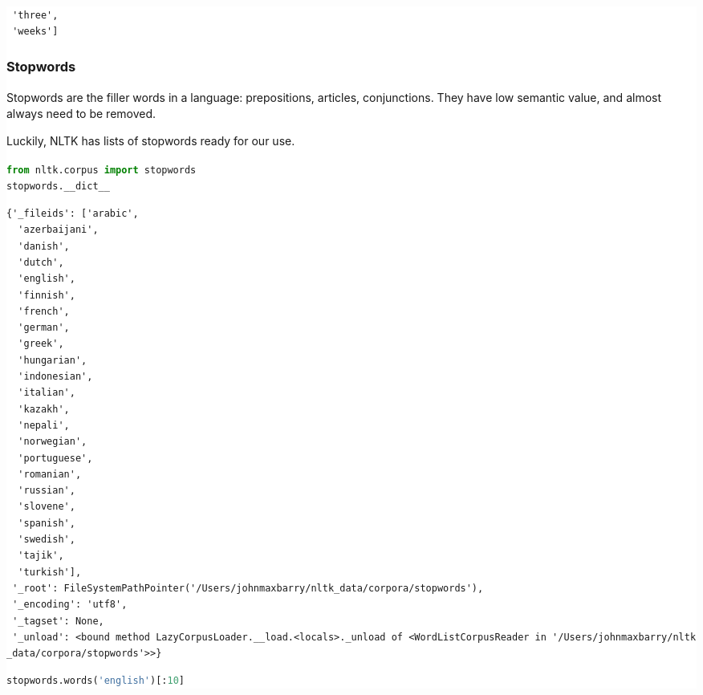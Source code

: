      'three',
     'weeks']



### Stopwords

Stopwords are the filler words in a language: prepositions, articles, conjunctions. They have low semantic value, and almost always need to be removed.  

Luckily, NLTK has lists of stopwords ready for our use.


```python
from nltk.corpus import stopwords
stopwords.__dict__
```




    {'_fileids': ['arabic',
      'azerbaijani',
      'danish',
      'dutch',
      'english',
      'finnish',
      'french',
      'german',
      'greek',
      'hungarian',
      'indonesian',
      'italian',
      'kazakh',
      'nepali',
      'norwegian',
      'portuguese',
      'romanian',
      'russian',
      'slovene',
      'spanish',
      'swedish',
      'tajik',
      'turkish'],
     '_root': FileSystemPathPointer('/Users/johnmaxbarry/nltk_data/corpora/stopwords'),
     '_encoding': 'utf8',
     '_tagset': None,
     '_unload': <bound method LazyCorpusLoader.__load.<locals>._unload of <WordListCorpusReader in '/Users/johnmaxbarry/nltk_data/corpora/stopwords'>>}




```python
stopwords.words('english')[:10]
```



